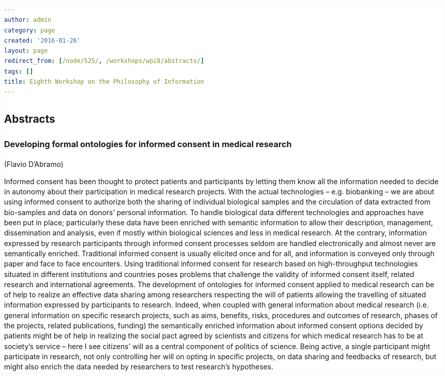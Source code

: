 ```yaml
---
author: admin
category: page
created: '2016-01-26'
layout: page
redirect_from: [/node/525/, /workshops/wpi8/abstracts/]
tags: []
title: Eighth Workshop on the Philosophy of Information
---
```

## Abstracts

### Developing formal ontologies for informed consent in medical research
(Flavio D’Abramo)

Informed consent has been thought to protect patients and participants by
letting them know all the information needed to decide in autonomy about their
participation in medical research projects. With the actual technologies –
e.g. biobanking – we are about using informed consent to authorize both the
sharing of individual biological samples and the circulation of data extracted
from bio-samples and data on donors’ personal information. To handle
biological data different technologies and approaches have been put in place;
particularly these data have been enriched with semantic information to allow
their description, management, dissemination and analysis, even if mostly
within biological sciences and less in medical research. At the contrary,
information expressed by research participants through informed consent
processes seldom are handled electronically and almost never are semantically
enriched. Traditional informed consent is usually elicited once and for all,
and information is conveyed only through paper and face to face encounters.
Using traditional informed consent for research based on high-throughput
technologies situated in different institutions and countries poses problems
that challenge the validity of informed consent itself, related research and
international agreements. The development of ontologies for informed consent
applied to medical research can be of help to realize an effective data
sharing among researchers respecting the will of patients allowing the
travelling of situated information expressed by participants to research.
Indeed, when coupled with general information about medical research (i.e.
general information on specific research projects, such as aims, benefits,
risks, procedures and outcomes of research, phases of the projects, related
publications, funding) the semantically enriched information about informed
consent options decided by patients might be of help in realizing the social
pact agreed by scientists and citizens for which medical research has to be at
society’s service – here I see citizens’ will as a central component of
politics of science. Being active, a single participant might participate in
research, not only controlling her will on opting in specific projects, on
data sharing and feedbacks of research, but might also enrich the data needed
by researchers to test research’s hypotheses.
